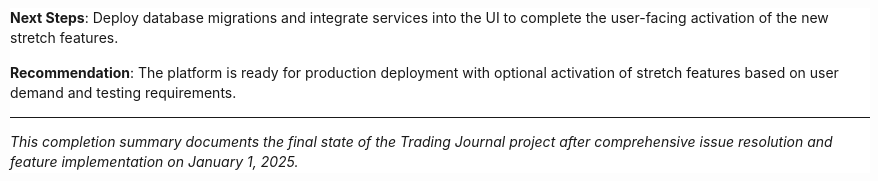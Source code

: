 **Next Steps**: Deploy database migrations and integrate services into the UI to complete the user-facing activation of the new stretch features.

**Recommendation**: The platform is ready for production deployment with optional activation of stretch features based on user demand and testing requirements.

---

*This completion summary documents the final state of the Trading Journal project after comprehensive issue resolution and feature implementation on January 1, 2025.*
